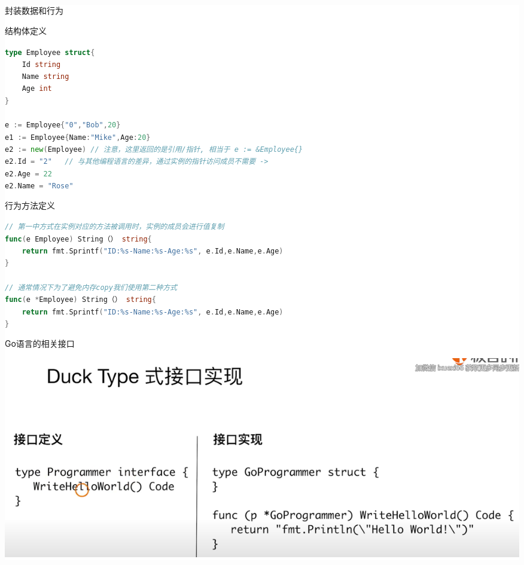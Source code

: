 



封装数据和行为

结构体定义

```go
type Employee struct{
    Id string
    Name string
    Age int
}

e := Employee{"0","Bob",20}
e1 := Employee{Name:"Mike",Age:20}
e2 := new(Employee) // 注意，这里返回的是引用/指针, 相当于 e := &Employee{}
e2.Id = "2"   // 与其他编程语言的差异，通过实例的指针访问成员不需要 ->
e2.Age = 22
e2.Name = "Rose"
```



行为方法定义

```go
// 第一中方式在实例对应的方法被调用时，实例的成员会进行值复制
func(e Employee) String（） string{
    return fmt.Sprintf("ID:%s-Name:%s-Age:%s", e.Id,e.Name,e.Age)
}

// 通常情况下为了避免内存copy我们使用第二种方式
func(e *Employee) String（） string{
    return fmt.Sprintf("ID:%s-Name:%s-Age:%s", e.Id,e.Name,e.Age)
}
```



Go语言的相关接口

![image-20211116224916489](./jike_go_note/image-20211116224916489.png)
